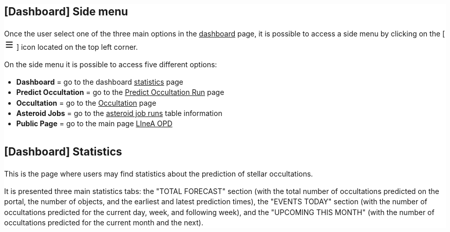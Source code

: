 
## <a name="side_menu"></a>[Dashboard] Side menu

Once the user select one of the three main options in the [dashboard](https://solarsystem.linea.org.br/dashboard/) page, it is possible to access a side menu by clicking on the [ <img src="three_line_horizontal_icon.png" width="20px" height="20px" /> ] icon located on the top left corner.

On the side menu it is possible to access five different options:
- **Dashboard** = go to the dashboard [statistics](https://solarsystem.linea.org.br/dashboard/stats) page
- **Predict Occultation** = go to the [Predict Occultation Run](https://solarsystem.linea.org.br/dashboard/prediction-of-occultation) page
- **Occultation** = go to the [Occultation](https://solarsystem.linea.org.br/dashboard/occultation) page
- **Asteroid Jobs** = go to the [asteroid job runs](https://solarsystem.linea.org.br/dashboard/asteroid_job) table information
- **Public Page** = go to the main page [LIneA OPD](https://solarsystem.linea.org.br/)


## <a name="stats"></a>[Dashboard] Statistics

This is the page where users may find statistics about the prediction of stellar occultations.

It is presented three main statistics tabs: the "TOTAL FORECAST" section (with the total number of occultations predicted on the portal, the number of objects, and the earliest and latest prediction times), the "EVENTS TODAY" section (with the number of occultations predicted for the current day, week, and following week), and the "UPCOMING THIS MONTH" (with the number of occultations predicted for the current month and the next).
